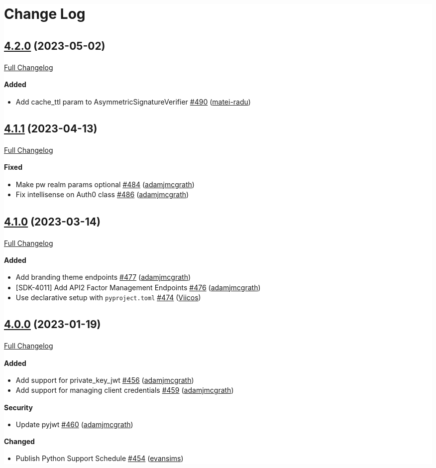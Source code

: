 # Change Log

## [4.2.0](https://github.com/auth0/auth0-python/tree/4.2.0) (2023-05-02)
[Full Changelog](https://github.com/auth0/auth0-python/compare/4.1.1...4.2.0)

**Added**
- Add cache_ttl param to AsymmetricSignatureVerifier [\#490](https://github.com/auth0/auth0-python/pull/490) ([matei-radu](https://github.com/matei-radu))

## [4.1.1](https://github.com/auth0/auth0-python/tree/4.1.1) (2023-04-13)
[Full Changelog](https://github.com/auth0/auth0-python/compare/4.1.0...4.1.1)

**Fixed**
- Make pw realm params optional [\#484](https://github.com/auth0/auth0-python/pull/484) ([adamjmcgrath](https://github.com/adamjmcgrath))
- Fix intellisense on Auth0 class [\#486](https://github.com/auth0/auth0-python/pull/486) ([adamjmcgrath](https://github.com/adamjmcgrath))

## [4.1.0](https://github.com/auth0/auth0-python/tree/4.1.0) (2023-03-14)
[Full Changelog](https://github.com/auth0/auth0-python/compare/4.0.0...4.1.0)

**Added**
- Add branding theme endpoints [\#477](https://github.com/auth0/auth0-python/pull/477) ([adamjmcgrath](https://github.com/adamjmcgrath))
- [SDK-4011]  Add API2 Factor Management Endpoints [\#476](https://github.com/auth0/auth0-python/pull/476) ([adamjmcgrath](https://github.com/adamjmcgrath))
- Use declarative setup with `pyproject.toml` [\#474](https://github.com/auth0/auth0-python/pull/474) ([Viicos](https://github.com/Viicos))

## [4.0.0](https://github.com/auth0/auth0-python/tree/4.0.0) (2023-01-19)
[Full Changelog](https://github.com/auth0/auth0-python/compare/3.24.1...4.0.0)

**Added**
- Add support for private_key_jwt [\#456](https://github.com/auth0/auth0-python/pull/456) ([adamjmcgrath](https://github.com/adamjmcgrath))
- Add support for managing client credentials [\#459](https://github.com/auth0/auth0-python/pull/459) ([adamjmcgrath](https://github.com/adamjmcgrath))

**Security**
- Update pyjwt [\#460](https://github.com/auth0/auth0-python/pull/460) ([adamjmcgrath](https://github.com/adamjmcgrath))

**Changed**
- Publish Python Support Schedule [\#454](https://github.com/auth0/auth0-python/pull/454) ([evansims](https://github.com/evansims))
